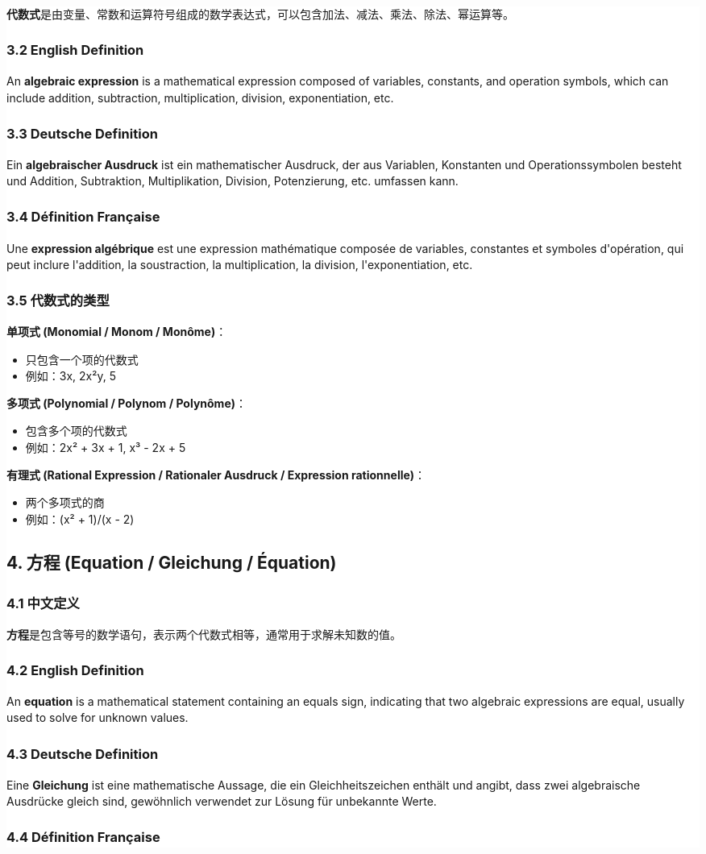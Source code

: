 **代数式**是由变量、常数和运算符号组成的数学表达式，可以包含加法、减法、乘法、除法、幂运算等。

### 3.2 English Definition

An **algebraic expression** is a mathematical expression composed of variables, constants, and operation symbols, which can include addition, subtraction, multiplication, division, exponentiation, etc.

### 3.3 Deutsche Definition

Ein **algebraischer Ausdruck** ist ein mathematischer Ausdruck, der aus Variablen, Konstanten und Operationssymbolen besteht und Addition, Subtraktion, Multiplikation, Division, Potenzierung, etc. umfassen kann.

### 3.4 Définition Française

Une **expression algébrique** est une expression mathématique composée de variables, constantes et symboles d'opération, qui peut inclure l'addition, la soustraction, la multiplication, la division, l'exponentiation, etc.

### 3.5 代数式的类型

**单项式 (Monomial / Monom / Monôme)**：

- 只包含一个项的代数式
- 例如：3x, 2x²y, 5

**多项式 (Polynomial / Polynom / Polynôme)**：

- 包含多个项的代数式
- 例如：2x² + 3x + 1, x³ - 2x + 5

**有理式 (Rational Expression / Rationaler Ausdruck / Expression rationnelle)**：

- 两个多项式的商
- 例如：(x² + 1)/(x - 2)

## 4. 方程 (Equation / Gleichung / Équation)

### 4.1 中文定义

**方程**是包含等号的数学语句，表示两个代数式相等，通常用于求解未知数的值。

### 4.2 English Definition

An **equation** is a mathematical statement containing an equals sign, indicating that two algebraic expressions are equal, usually used to solve for unknown values.

### 4.3 Deutsche Definition

Eine **Gleichung** ist eine mathematische Aussage, die ein Gleichheitszeichen enthält und angibt, dass zwei algebraische Ausdrücke gleich sind, gewöhnlich verwendet zur Lösung für unbekannte Werte.

### 4.4 Définition Française
